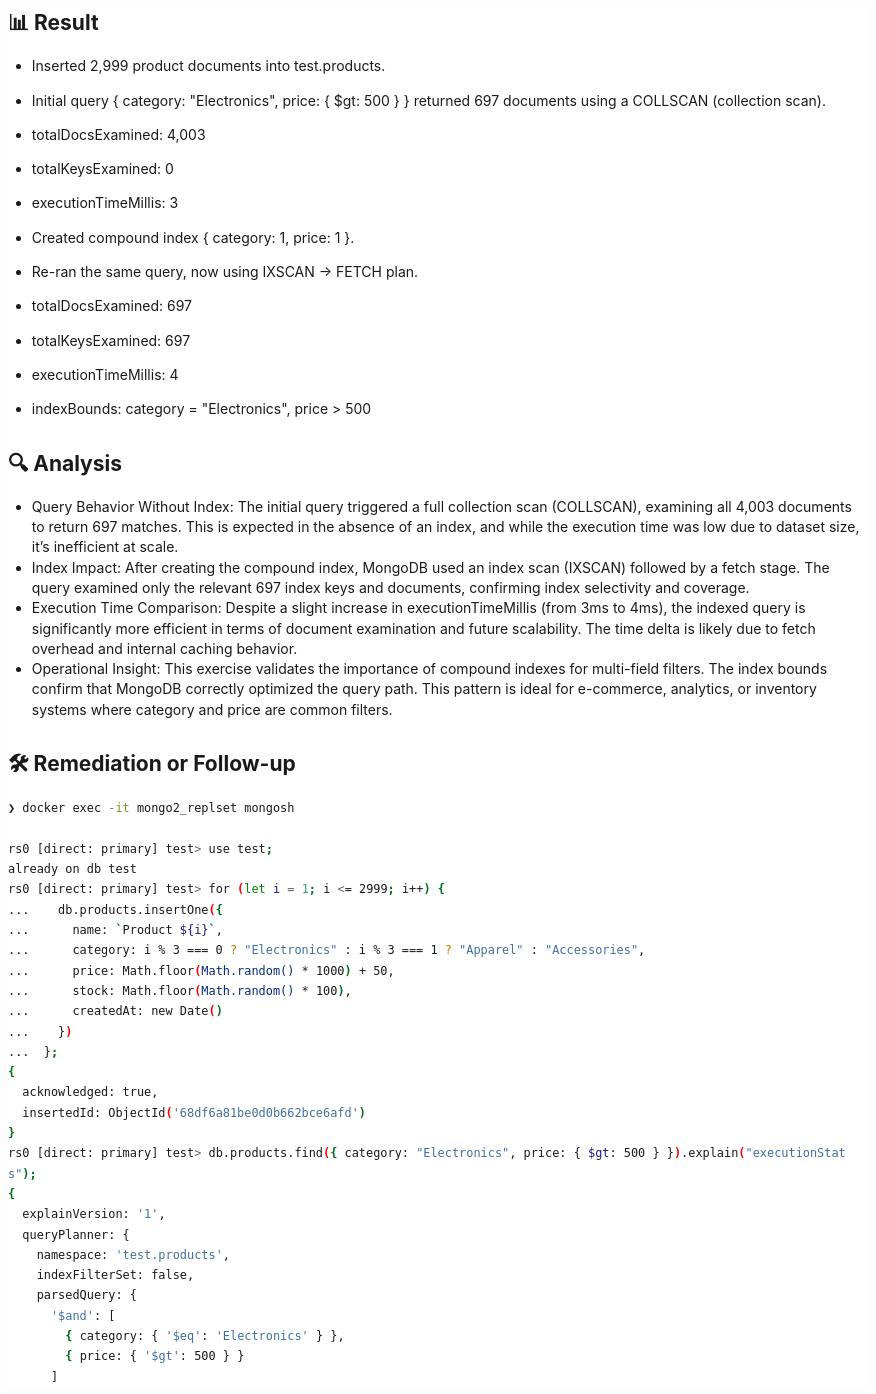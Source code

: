 ## 📊 Result
- Inserted 2,999 product documents into test.products.
- Initial query { category: "Electronics", price: { $gt: 500 } } returned 697 documents using a COLLSCAN (collection scan).
- totalDocsExamined: 4,003
- totalKeysExamined: 0
- executionTimeMillis: 3

- Created compound index { category: 1, price: 1 }.

- Re-ran the same query, now using IXSCAN → FETCH plan.
- totalDocsExamined: 697
- totalKeysExamined: 697
- executionTimeMillis: 4

- indexBounds: category = "Electronics", price > 500

## 🔍 Analysis
- Query Behavior Without Index: The initial query triggered a full collection scan (COLLSCAN), examining all 4,003 documents to return 697 matches. This is expected in the absence of an index, and while the execution time was low due to dataset size, it’s inefficient at scale.
- Index Impact: After creating the compound index, MongoDB used an index scan (IXSCAN) followed by a fetch stage. The query examined only the relevant 697 index keys and documents, confirming index selectivity and coverage.
- Execution Time Comparison: Despite a slight increase in executionTimeMillis (from 3ms to 4ms), the indexed query is significantly more efficient in terms of document examination and future scalability. The time delta is likely due to fetch overhead and internal caching behavior.
- Operational Insight: This exercise validates the importance of compound indexes for multi-field filters. The index bounds confirm that MongoDB correctly optimized the query path. This pattern is ideal for e-commerce, analytics, or inventory systems where category and price are common filters.

## 🛠️ Remediation or Follow-up

```bash
❯ docker exec -it mongo2_replset mongosh

rs0 [direct: primary] test> use test;
already on db test
rs0 [direct: primary] test> for (let i = 1; i <= 2999; i++) {
...    db.products.insertOne({
...      name: `Product ${i}`,
...      category: i % 3 === 0 ? "Electronics" : i % 3 === 1 ? "Apparel" : "Accessories",
...      price: Math.floor(Math.random() * 1000) + 50,
...      stock: Math.floor(Math.random() * 100),
...      createdAt: new Date()
...    })
...  };
{
  acknowledged: true,
  insertedId: ObjectId('68df6a81be0d0b662bce6afd')
}
rs0 [direct: primary] test> db.products.find({ category: "Electronics", price: { $gt: 500 } }).explain("executionStats");
{
  explainVersion: '1',
  queryPlanner: {
    namespace: 'test.products',
    indexFilterSet: false,
    parsedQuery: {
      '$and': [
        { category: { '$eq': 'Electronics' } },
        { price: { '$gt': 500 } }
      ]
```